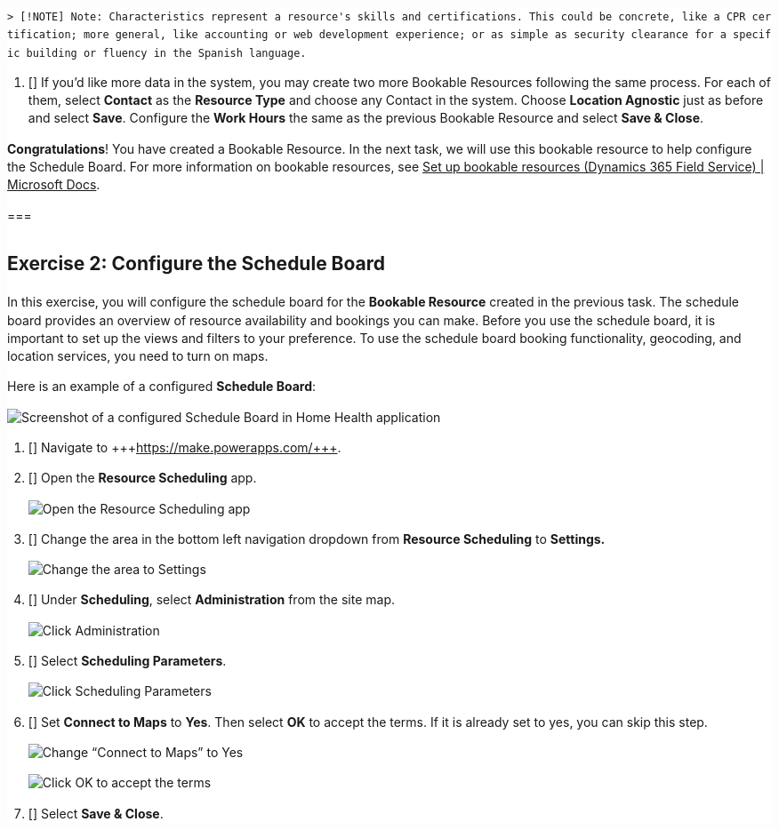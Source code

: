     > [!NOTE] Note: Characteristics represent a resource's skills and certifications. This could be concrete, like a CPR certification; more general, like accounting or web development experience; or as simple as security clearance for a specific building or fluency in the Spanish language.

1. [] If you’d like more data in the system, you may create two more Bookable Resources following the same process. For each of them, select **Contact** as the **Resource Type** and choose any Contact in the system. Choose **Location Agnostic** just as before and select **Save**. Configure the **Work Hours** the same as the previous Bookable Resource and select **Save & Close**.

**Congratulations**! You have created a Bookable Resource. In the next task, we will use this bookable resource to help configure the Schedule Board. For more information on bookable resources, see [Set up bookable resources (Dynamics 365 Field Service) \| Microsoft Docs](https://docs.microsoft.com/en-us/dynamics365/field-service/set-up-bookable-resources).

===

## Exercise 2: Configure the Schedule Board

In this exercise, you will configure the schedule board for the **Bookable Resource** created in the previous task. The schedule board provides an overview of resource availability and bookings you can make. Before you use the schedule board, it is important to set up the views and filters to your preference. To use the schedule board booking functionality, geocoding, and location services, you need to turn on maps.

Here is an example of a configured **Schedule Board**:

![Screenshot of a configured Schedule Board in Home Health application](./IMAGES/Lab05/L5P18.png)

1. [] Navigate to +++https://make.powerapps.com/+++.

1. [] Open the **Resource Scheduling** app.

    ![Open the Resource Scheduling app](./IMAGES/Lab05/L5P19.png)

1. [] Change the area in the bottom left navigation dropdown from **Resource Scheduling** to **Settings.**

    ![Change the area to Settings](./IMAGES/Lab05/L5P20.png)

1. [] Under **Scheduling**, select **Administration** from the site map.

    ![Click Administration](./IMAGES/Lab05/L5P21.png)

1. [] Select **Scheduling Parameters**.

    ![Click Scheduling Parameters](./IMAGES/Lab05/L5P22.png)

1. [] Set **Connect to Maps** to **Yes**. Then select **OK** to accept the terms. If it is already set to yes, you can skip this step.

    ![Change “Connect to Maps” to Yes ](./IMAGES/Lab05/L5P23.png)

    ![Click OK to accept the terms](./IMAGES/Lab05/L5P24.png)

1. [] Select **Save & Close**.
  